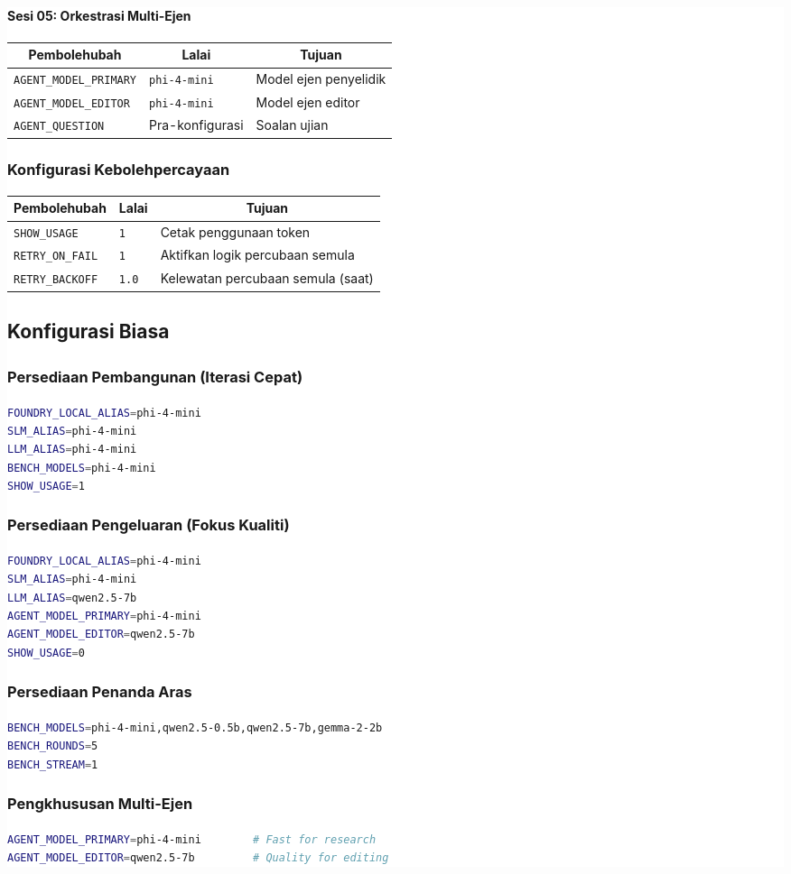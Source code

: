 #### Sesi 05: Orkestrasi Multi-Ejen
| Pembolehubah | Lalai | Tujuan |
|--------------|-------|--------|
| `AGENT_MODEL_PRIMARY` | `phi-4-mini` | Model ejen penyelidik |
| `AGENT_MODEL_EDITOR` | `phi-4-mini` | Model ejen editor |
| `AGENT_QUESTION` | Pra-konfigurasi | Soalan ujian |

### Konfigurasi Kebolehpercayaan

| Pembolehubah | Lalai | Tujuan |
|--------------|-------|--------|
| `SHOW_USAGE` | `1` | Cetak penggunaan token |
| `RETRY_ON_FAIL` | `1` | Aktifkan logik percubaan semula |
| `RETRY_BACKOFF` | `1.0` | Kelewatan percubaan semula (saat) |

## Konfigurasi Biasa

### Persediaan Pembangunan (Iterasi Cepat)
```bash
FOUNDRY_LOCAL_ALIAS=phi-4-mini
SLM_ALIAS=phi-4-mini
LLM_ALIAS=phi-4-mini
BENCH_MODELS=phi-4-mini
SHOW_USAGE=1
```

### Persediaan Pengeluaran (Fokus Kualiti)
```bash
FOUNDRY_LOCAL_ALIAS=phi-4-mini
SLM_ALIAS=phi-4-mini
LLM_ALIAS=qwen2.5-7b
AGENT_MODEL_PRIMARY=phi-4-mini
AGENT_MODEL_EDITOR=qwen2.5-7b
SHOW_USAGE=0
```

### Persediaan Penanda Aras
```bash
BENCH_MODELS=phi-4-mini,qwen2.5-0.5b,qwen2.5-7b,gemma-2-2b
BENCH_ROUNDS=5
BENCH_STREAM=1
```

### Pengkhususan Multi-Ejen
```bash
AGENT_MODEL_PRIMARY=phi-4-mini        # Fast for research
AGENT_MODEL_EDITOR=qwen2.5-7b         # Quality for editing
```
